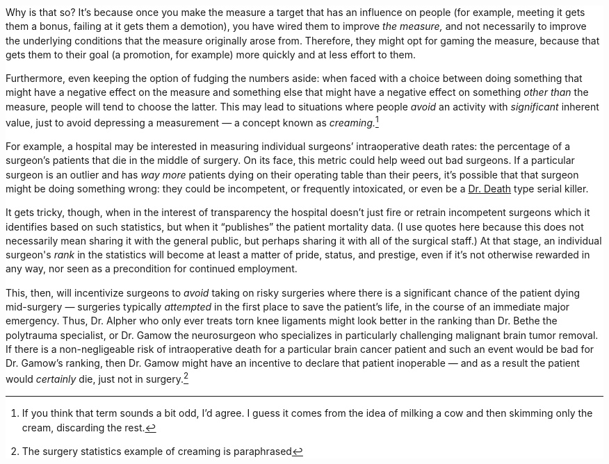 [^why-goodhart]: The reason the condensed version is called
	“Goodhart’s Law” and not “Strathern’s Law” is apparently due to a
	coinage by British researcher Keith Hoskin, who wrote a year prior
	to Strathern, in a paper she cited:
    > “Goodhart’s Law” — that every measure which becomes a target becomes
    > a bad measure — is inexorably, if ruefully, becoming recognized as
    > one of the overriding laws of our time.
    > 
    > — Keith Hoskin, “The ‘awful idea of accountability’: inscribing
    > people into the measurement of objects” (1996)

Why is that so? It’s because once you make the measure a target that
has an influence on people (for example, meeting it gets them a bonus,
failing at it gets them a demotion), you have wired them to improve
*the measure,* and not necessarily to improve the underlying
conditions that the measure originally arose from. Therefore, they
might opt for gaming the measure, because that gets them to their goal
(a promotion, for example) more quickly and at less effort to them.

Furthermore, even keeping the option of fudging the numbers aside:
when faced with a choice between doing something that might have a
negative effect on the measure and something else that might have a
negative effect on something *other than* the measure, people will
tend to choose the latter. This may lead to situations where people
*avoid* an activity with *significant* inherent value, just to avoid
depressing a measurement — a concept known as *creaming.*[^creaming]

[^creaming]: If you think that term sounds a bit odd, I’d agree. I
    guess it comes from the idea of milking a cow and then skimming
	only the cream, discarding the rest.

For example, a hospital may be interested in measuring individual
surgeons’ intraoperative death rates: the percentage of a surgeon’s
patients that die in the middle of surgery. On its face, this metric
could help weed out bad surgeons. If a particular surgeon is an
outlier and has *way more* patients dying on their operating table
than their peers, it’s possible that that surgeon might be doing
something wrong: they could be incompetent, or frequently intoxicated,
or even be a [Dr. Death](https://en.wikipedia.org/wiki/Dr._Death) type
serial killer.

It gets tricky, though, when in the interest of transparency the
hospital doesn’t just fire or retrain incompetent surgeons which it
identifies based on such statistics, but when it “publishes” the
patient mortality data. (I use quotes here because this does not
necessarily mean sharing it with the general public, but perhaps
sharing it with all of the surgical staff.) At that stage, an
individual surgeon's *rank* in the statistics will become at least a
matter of pride, status, and prestige, even if it’s not otherwise
rewarded in any way, nor seen as a precondition for continued
employment.

This, then, will incentivize surgeons to *avoid* taking on risky
surgeries where there is a significant chance of the patient dying
mid-surgery — surgeries typically *attempted* in the first place to
save the patient’s life, in the course of an immediate major
emergency. Thus, Dr. Alpher who only ever treats torn knee ligaments
might look better in the ranking than Dr. Bethe the polytrauma
specialist, or Dr. Gamow the neurosurgeon who specializes in
particularly challenging malignant brain tumor removal. If there is a
non-negligeable risk of intraoperative death for a particular brain
cancer patient and such an event would be bad for Dr. Gamow’s ranking,
then Dr. Gamow might have an incentive to declare that patient
inoperable — and as a result the patient would *certainly* die, just
not in surgery.[^tyranny]


[^tyranny]: The surgery statistics example of creaming is paraphrased
[^lansdale]: The Lansdale/McNamara anecdote is paraphrased from [the
[^oconnor]: It should be noted that the SRE book is itself quoting a
[^score]: The irony is not lost on me that by the definition quoted in
[^hash]: That hash would have to be separately stored *outside* the
[^timetravel]: I wish to point out that the only bit that’s impossible
[^immediately]: I’ve run into a few issues of suspected silent data
[^game]: In particular, pretty much any real-world metric fails the
[^privacy]: I’d argue that this requires strong privacy guarantees for
[^marginal]: Emphasis on marginal. It’s obvious that the *fixed*